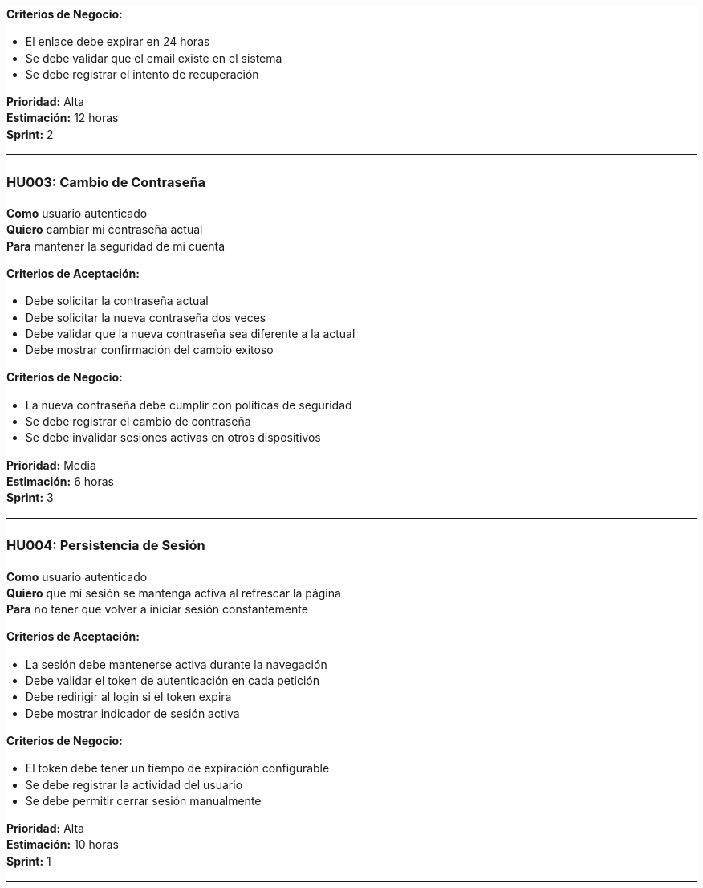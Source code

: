 **Criterios de Negocio:**
- El enlace debe expirar en 24 horas
- Se debe validar que el email existe en el sistema
- Se debe registrar el intento de recuperación

**Prioridad:** Alta  
**Estimación:** 12 horas  
**Sprint:** 2

---

### HU003: Cambio de Contraseña
**Como** usuario autenticado  
**Quiero** cambiar mi contraseña actual  
**Para** mantener la seguridad de mi cuenta

**Criterios de Aceptación:**
- Debe solicitar la contraseña actual
- Debe solicitar la nueva contraseña dos veces
- Debe validar que la nueva contraseña sea diferente a la actual
- Debe mostrar confirmación del cambio exitoso

**Criterios de Negocio:**
- La nueva contraseña debe cumplir con políticas de seguridad
- Se debe registrar el cambio de contraseña
- Se debe invalidar sesiones activas en otros dispositivos

**Prioridad:** Media  
**Estimación:** 6 horas  
**Sprint:** 3

---

### HU004: Persistencia de Sesión
**Como** usuario autenticado  
**Quiero** que mi sesión se mantenga activa al refrescar la página  
**Para** no tener que volver a iniciar sesión constantemente

**Criterios de Aceptación:**
- La sesión debe mantenerse activa durante la navegación
- Debe validar el token de autenticación en cada petición
- Debe redirigir al login si el token expira
- Debe mostrar indicador de sesión activa

**Criterios de Negocio:**
- El token debe tener un tiempo de expiración configurable
- Se debe registrar la actividad del usuario
- Se debe permitir cerrar sesión manualmente

**Prioridad:** Alta  
**Estimación:** 10 horas  
**Sprint:** 1

---
